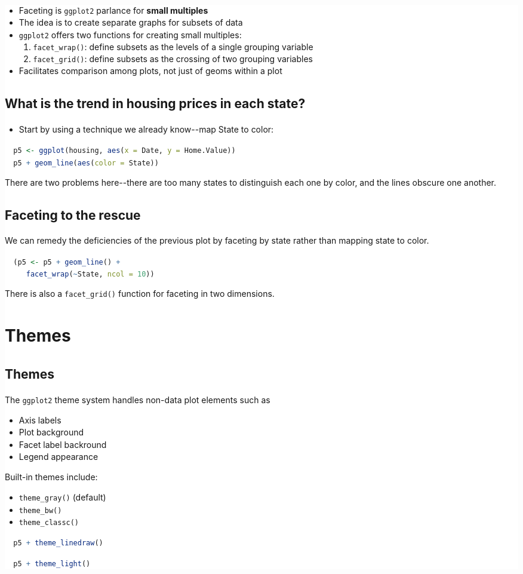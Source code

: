 -   Faceting is `ggplot2` parlance for **small multiples**
-   The idea is to create separate graphs for subsets of data
-   `ggplot2` offers two functions for creating small multiples:
    1.  `facet_wrap()`: define subsets as the levels of a single grouping variable
    2.  `facet_grid()`: define subsets as the crossing of two grouping variables
-   Facilitates comparison among plots, not just of geoms within a plot

What is the trend in housing prices in each state?
--------------------------------------------------

-   Start by using a technique we already know--map State to color:

``` r
  p5 <- ggplot(housing, aes(x = Date, y = Home.Value))
  p5 + geom_line(aes(color = State))  
```

There are two problems here--there are too many states to distinguish each one by color, and the lines obscure one another.

Faceting to the rescue
----------------------

We can remedy the deficiencies of the previous plot by faceting by state rather than mapping state to color.

``` r
  (p5 <- p5 + geom_line() +
     facet_wrap(~State, ncol = 10))
```

There is also a `facet_grid()` function for faceting in two dimensions.

Themes
======

Themes
------

The `ggplot2` theme system handles non-data plot elements such as

-   Axis labels
-   Plot background
-   Facet label backround
-   Legend appearance

Built-in themes include:

-   `theme_gray()` (default)
-   `theme_bw()`
-   `theme_classc()`

``` r
  p5 + theme_linedraw()
```

``` r
  p5 + theme_light()
```
